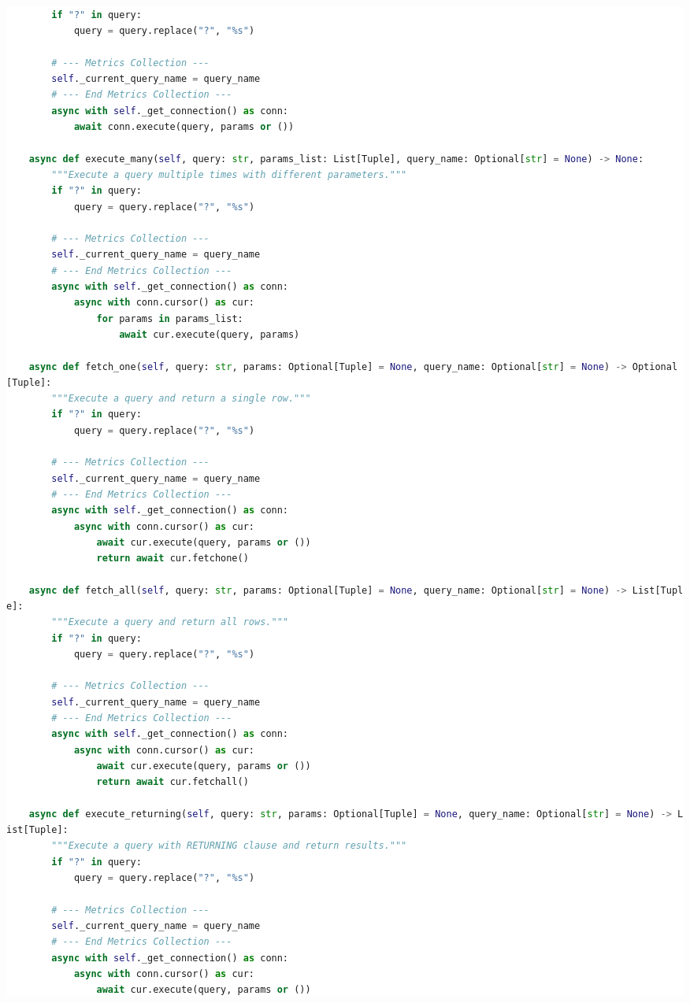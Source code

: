 ```python
        if "?" in query:
            query = query.replace("?", "%s")
        
        # --- Metrics Collection ---
        self._current_query_name = query_name
        # --- End Metrics Collection ---
        async with self._get_connection() as conn:
            await conn.execute(query, params or ())
    
    async def execute_many(self, query: str, params_list: List[Tuple], query_name: Optional[str] = None) -> None:
        """Execute a query multiple times with different parameters."""
        if "?" in query:
            query = query.replace("?", "%s")
        
        # --- Metrics Collection ---
        self._current_query_name = query_name
        # --- End Metrics Collection ---
        async with self._get_connection() as conn:
            async with conn.cursor() as cur:
                for params in params_list:
                    await cur.execute(query, params)
    
    async def fetch_one(self, query: str, params: Optional[Tuple] = None, query_name: Optional[str] = None) -> Optional[Tuple]:
        """Execute a query and return a single row."""
        if "?" in query:
            query = query.replace("?", "%s")
        
        # --- Metrics Collection ---
        self._current_query_name = query_name
        # --- End Metrics Collection ---
        async with self._get_connection() as conn:
            async with conn.cursor() as cur:
                await cur.execute(query, params or ())
                return await cur.fetchone()
    
    async def fetch_all(self, query: str, params: Optional[Tuple] = None, query_name: Optional[str] = None) -> List[Tuple]:
        """Execute a query and return all rows."""
        if "?" in query:
            query = query.replace("?", "%s")
        
        # --- Metrics Collection ---
        self._current_query_name = query_name
        # --- End Metrics Collection ---
        async with self._get_connection() as conn:
            async with conn.cursor() as cur:
                await cur.execute(query, params or ())
                return await cur.fetchall()
    
    async def execute_returning(self, query: str, params: Optional[Tuple] = None, query_name: Optional[str] = None) -> List[Tuple]:
        """Execute a query with RETURNING clause and return results."""
        if "?" in query:
            query = query.replace("?", "%s")
        
        # --- Metrics Collection ---
        self._current_query_name = query_name
        # --- End Metrics Collection ---
        async with self._get_connection() as conn:
            async with conn.cursor() as cur:
                await cur.execute(query, params or ())
```